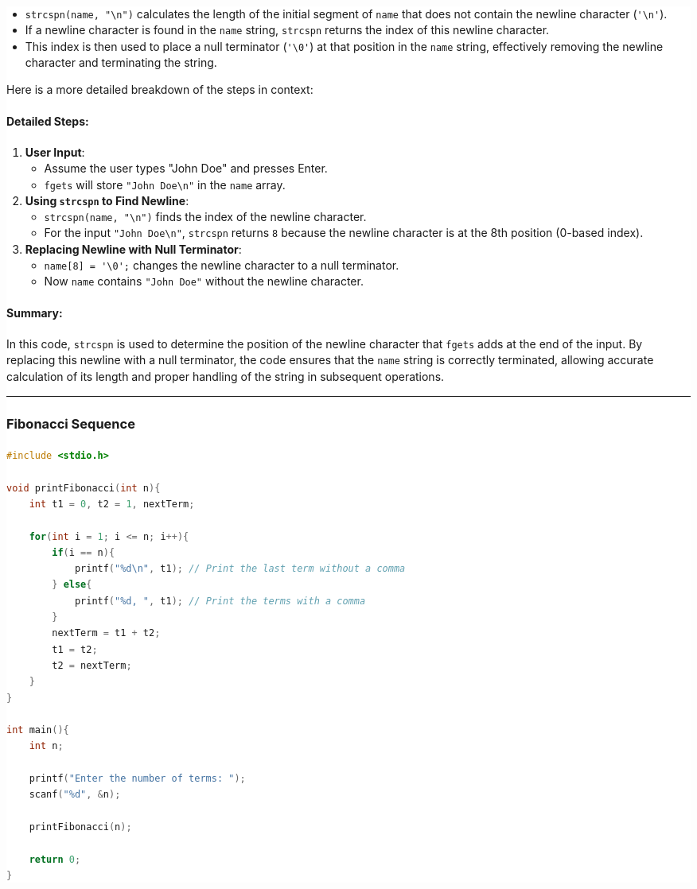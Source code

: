    - `strcspn(name, "\n")` calculates the length of the initial segment of `name` that does not contain the newline character (`'\n'`).
   - If a newline character is found in the `name` string, `strcspn` returns the index of this newline character.
   - This index is then used to place a null terminator (`'\0'`) at that position in the `name` string, effectively removing the newline character and terminating the string.

Here is a more detailed breakdown of the steps in context:

#### Detailed Steps:

1. **User Input**:
   - Assume the user types "John Doe" and presses Enter.
   - `fgets` will store `"John Doe\n"` in the `name` array.
2. **Using `strcspn` to Find Newline**:
   - `strcspn(name, "\n")` finds the index of the newline character.
   - For the input `"John Doe\n"`, `strcspn` returns `8` because the newline character is at the 8th position (0-based index).
3. **Replacing Newline with Null Terminator**:
   - `name[8] = '\0';` changes the newline character to a null terminator.
   - Now `name` contains `"John Doe"` without the newline character.

#### Summary:

In this code, `strcspn` is used to determine the position of the newline character that `fgets` adds at the end of the input. By replacing this newline with a null terminator, the code ensures that the `name` string is correctly terminated, allowing accurate calculation of its length and proper handling of the string in subsequent operations.

---



### Fibonacci Sequence

```C
#include <stdio.h>

void printFibonacci(int n){
    int t1 = 0, t2 = 1, nextTerm;
    
    for(int i = 1; i <= n; i++){
        if(i == n){
            printf("%d\n", t1); // Print the last term without a comma
        } else{
            printf("%d, ", t1); // Print the terms with a comma
        }
        nextTerm = t1 + t2;
        t1 = t2;
        t2 = nextTerm;
    }
}

int main(){
    int n;
    
    printf("Enter the number of terms: ");
    scanf("%d", &n);
    
    printFibonacci(n);
    
    return 0;
}
```
